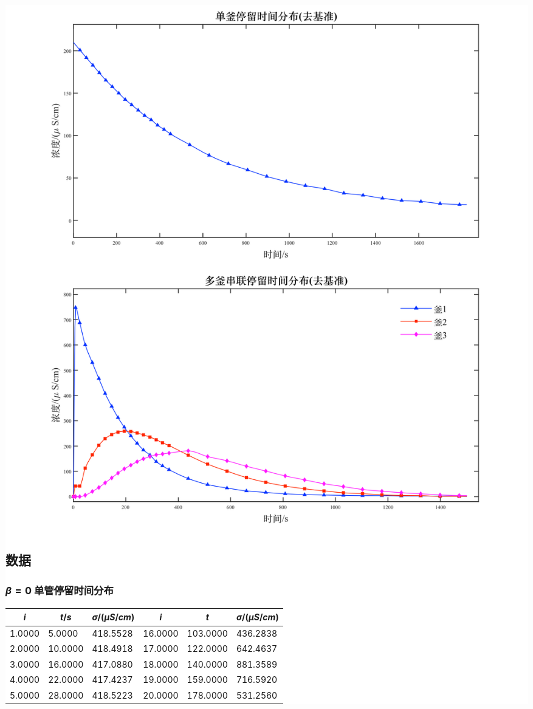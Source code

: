 ![](image2/单釜停留时间分布(去基准).svg)
![](image2/多釜串联停留时间分布(去基准).svg)


## 数据
### $\beta=0$ 单管停留时间分布
|$i$|$t/s$|$\sigma/(\mu S/cm)$|$i$|$t$|$\sigma/(\mu S/cm)$|
|-|-|-|-|-|-|
|1.0000|5.0000|418.5528|16.0000|103.0000|436.2838|
|2.0000|10.0000|418.4918|17.0000|122.0000|642.4637|
|3.0000|16.0000|417.0880|18.0000|140.0000|881.3589|
|4.0000|22.0000|417.4237|19.0000|159.0000|716.5920|
|5.0000|28.0000|418.5223|20.0000|178.0000|531.2560|